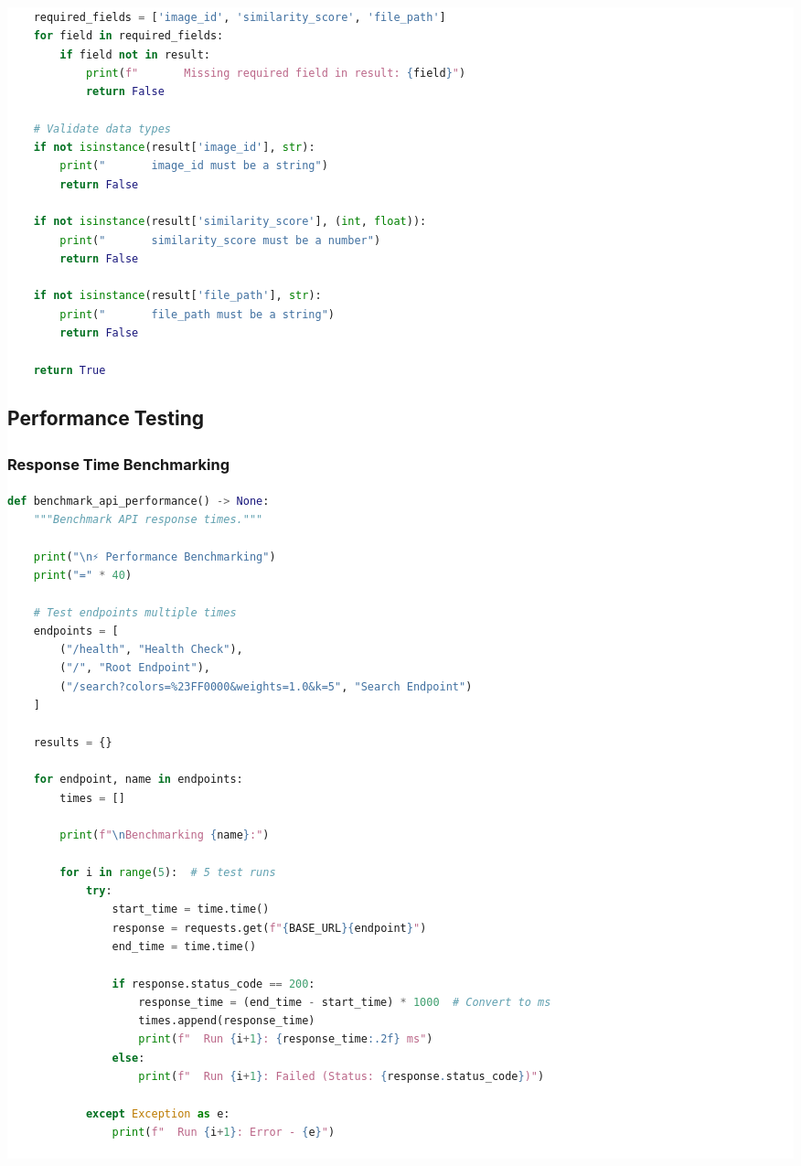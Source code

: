 ```python
    required_fields = ['image_id', 'similarity_score', 'file_path']
    for field in required_fields:
        if field not in result:
            print(f"       Missing required field in result: {field}")
            return False
    
    # Validate data types
    if not isinstance(result['image_id'], str):
        print("       image_id must be a string")
        return False
    
    if not isinstance(result['similarity_score'], (int, float)):
        print("       similarity_score must be a number")
        return False
    
    if not isinstance(result['file_path'], str):
        print("       file_path must be a string")
        return False
    
    return True
```

## Performance Testing

### Response Time Benchmarking

```python
def benchmark_api_performance() -> None:
    """Benchmark API response times."""
    
    print("\n⚡ Performance Benchmarking")
    print("=" * 40)
    
    # Test endpoints multiple times
    endpoints = [
        ("/health", "Health Check"),
        ("/", "Root Endpoint"),
        ("/search?colors=%23FF0000&weights=1.0&k=5", "Search Endpoint")
    ]
    
    results = {}
    
    for endpoint, name in endpoints:
        times = []
        
        print(f"\nBenchmarking {name}:")
        
        for i in range(5):  # 5 test runs
            try:
                start_time = time.time()
                response = requests.get(f"{BASE_URL}{endpoint}")
                end_time = time.time()
                
                if response.status_code == 200:
                    response_time = (end_time - start_time) * 1000  # Convert to ms
                    times.append(response_time)
                    print(f"  Run {i+1}: {response_time:.2f} ms")
                else:
                    print(f"  Run {i+1}: Failed (Status: {response.status_code})")
                    
            except Exception as e:
                print(f"  Run {i+1}: Error - {e}")
        
```